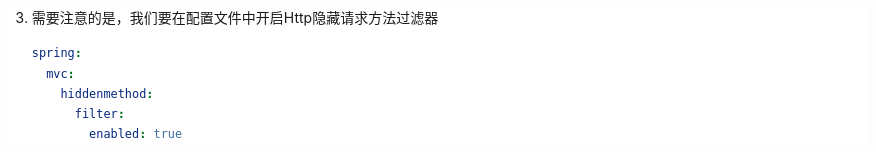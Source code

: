 3. 需要注意的是，我们要在配置文件中开启Http隐藏请求方法过滤器

   ```yaml
   spring:
     mvc:
       hiddenmethod:
         filter:
           enabled: true
   ```

   
